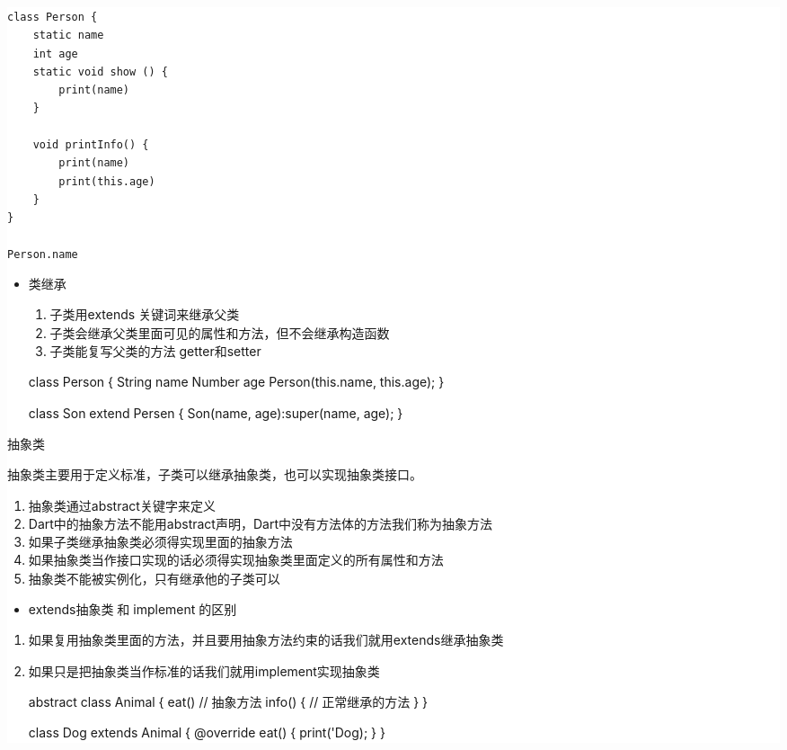     class Person {
        static name
        int age
        static void show () {
            print(name)
        }

        void printInfo() {
            print(name)
            print(this.age)
        }
    }

    Person.name

- 类继承
  1. 子类用extends 关键词来继承父类
  2. 子类会继承父类里面可见的属性和方法，但不会继承构造函数
  3. 子类能复写父类的方法 getter和setter



    class Person {
        String name
        Number age
        Person(this.name, this.age);
    }

    class Son extend Persen {
        Son(name, age):super(name, age);
    }



抽象类

抽象类主要用于定义标准，子类可以继承抽象类，也可以实现抽象类接口。

1. 抽象类通过abstract关键字来定义
2. Dart中的抽象方法不能用abstract声明，Dart中没有方法体的方法我们称为抽象方法
3. 如果子类继承抽象类必须得实现里面的抽象方法
4. 如果抽象类当作接口实现的话必须得实现抽象类里面定义的所有属性和方法
5. 抽象类不能被实例化，只有继承他的子类可以

- extends抽象类 和 implement 的区别

1. 如果复用抽象类里面的方法，并且要用抽象方法约束的话我们就用extends继承抽象类
2. 如果只是把抽象类当作标准的话我们就用implement实现抽象类

    abstract class Animal {
        eat() // 抽象方法
        info() {
            // 正常继承的方法
        }
    }

    class Dog extends Animal {
        @override
        eat() {
            print('Dog);
        }
    }
